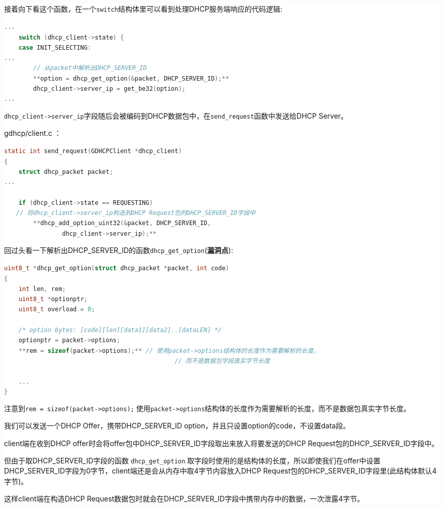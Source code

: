 接着向下看这个函数，在一个`switch`结构体里可以看到处理DHCP服务端响应的代码逻辑:

```c
...
    switch (dhcp_client->state) {
    case INIT_SELECTING:
...
        // 从packet中解析出DHCP_SERVER_ID
        **option = dhcp_get_option(&packet, DHCP_SERVER_ID);**   
        dhcp_client->server_ip = get_be32(option);           
...
```

`dhcp_client->server_ip`字段随后会被编码到DHCP数据包中，在`send_request`函数中发送给DHCP Server。

gdhcp/client.c ：

```c
static int send_request(GDHCPClient *dhcp_client)
{
    struct dhcp_packet packet;
...

    if (dhcp_client->state == REQUESTING)
　　// 将dhcp_client->server_ip构造到DHCP Request包的DHCP_SERVER_ID字段中
        **dhcp_add_option_uint32(&packet, DHCP_SERVER_ID,
                dhcp_client->server_ip);**       
```

回过头看一下解析出DHCP\_SERVER\_ID的函数`dhcp_get_option`(**漏洞点**):

```c
uint8_t *dhcp_get_option(struct dhcp_packet *packet, int code)
{
    int len, rem;
    uint8_t *optionptr;
    uint8_t overload = 0;

    /* option bytes: [code][len][data1][data2]..[dataLEN] */
    optionptr = packet->options;
    **rem = sizeof(packet->options);** // 使用packet->options结构体的长度作为需要解析的长度，
                                               // 而不是数据包字段真实字节长度

    ...
}
```

注意到`rem = sizeof(packet->options);` 使用`packet->options`结构体的长度作为需要解析的长度，而不是数据包真实字节长度。

我们可以发送一个DHCP Offer，携带DHCP\_SERVER\_ID option，并且只设置option的code，不设置data段。

client端在收到DHCP offer时会将offer包中DHCP\_SERVER\_ID字段取出来放入将要发送的DHCP Request包的DHCP\_SERVER\_ID字段中。

但由于取DHCP\_SERVER\_ID字段的函数 `dhcp_get_option` 取字段时使用的是结构体的长度，所以即使我们在offer中设置DHCP\_SERVER\_ID字段为0字节，client端还是会从内存中取4字节内容放入DHCP Request包的DHCP\_SERVER\_ID字段里(此结构体默认4字节)。

这样client端在构造DHCP Request数据包时就会在DHCP\_SERVER\_ID字段中携带内存中的数据，一次泄露4字节。
